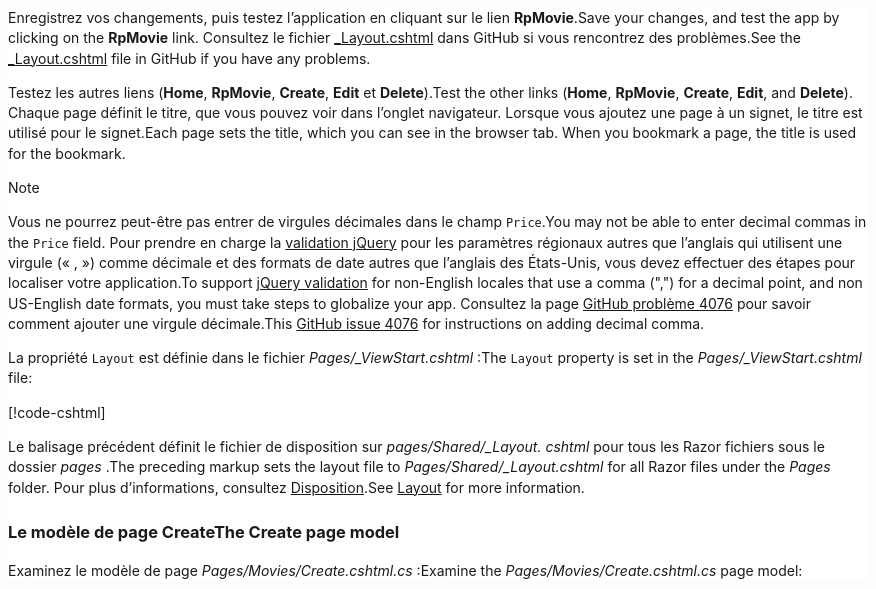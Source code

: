 <span data-ttu-id="6fcbf-271">Enregistrez vos changements, puis testez l’application en cliquant sur le lien **RpMovie**.</span><span class="sxs-lookup"><span data-stu-id="6fcbf-271">Save your changes, and test the app by clicking on the **RpMovie** link.</span></span> <span data-ttu-id="6fcbf-272">Consultez le fichier [_Layout.cshtml](https://github.com/dotnet/AspNetCore.Docs/blob/master/aspnetcore/tutorials/razor-pages/razor-pages-start/sample/RazorPagesMovie22/Pages/Shared/_Layout.cshtml) dans GitHub si vous rencontrez des problèmes.</span><span class="sxs-lookup"><span data-stu-id="6fcbf-272">See the [_Layout.cshtml](https://github.com/dotnet/AspNetCore.Docs/blob/master/aspnetcore/tutorials/razor-pages/razor-pages-start/sample/RazorPagesMovie22/Pages/Shared/_Layout.cshtml) file in GitHub if you have any problems.</span></span>

<span data-ttu-id="6fcbf-273">Testez les autres liens (**Home**, **RpMovie**, **Create**, **Edit** et **Delete**).</span><span class="sxs-lookup"><span data-stu-id="6fcbf-273">Test the other links (**Home**, **RpMovie**, **Create**, **Edit**, and **Delete**).</span></span> <span data-ttu-id="6fcbf-274">Chaque page définit le titre, que vous pouvez voir dans l’onglet navigateur. Lorsque vous ajoutez une page à un signet, le titre est utilisé pour le signet.</span><span class="sxs-lookup"><span data-stu-id="6fcbf-274">Each page sets the title, which you can see in the browser tab. When you bookmark a page, the title is used for the bookmark.</span></span>

> [!NOTE]
> <span data-ttu-id="6fcbf-275">Vous ne pourrez peut-être pas entrer de virgules décimales dans le champ `Price`.</span><span class="sxs-lookup"><span data-stu-id="6fcbf-275">You may not be able to enter decimal commas in the `Price` field.</span></span> <span data-ttu-id="6fcbf-276">Pour prendre en charge la [validation jQuery](https://jqueryvalidation.org/) pour les paramètres régionaux autres que l’anglais qui utilisent une virgule (« , ») comme décimale et des formats de date autres que l’anglais des États-Unis, vous devez effectuer des étapes pour localiser votre application.</span><span class="sxs-lookup"><span data-stu-id="6fcbf-276">To support [jQuery validation](https://jqueryvalidation.org/) for non-English locales that use a comma (",") for a decimal point, and non US-English date formats, you must take steps to globalize your app.</span></span> <span data-ttu-id="6fcbf-277">Consultez la page [GitHub problème 4076](https://github.com/dotnet/AspNetCore.Docs/issues/4076#issuecomment-326590420) pour savoir comment ajouter une virgule décimale.</span><span class="sxs-lookup"><span data-stu-id="6fcbf-277">This [GitHub issue 4076](https://github.com/dotnet/AspNetCore.Docs/issues/4076#issuecomment-326590420) for instructions on adding decimal comma.</span></span>

<span data-ttu-id="6fcbf-278">La propriété `Layout` est définie dans le fichier *Pages/_ViewStart.cshtml* :</span><span class="sxs-lookup"><span data-stu-id="6fcbf-278">The `Layout` property is set in the *Pages/_ViewStart.cshtml* file:</span></span>

[!code-cshtml[](razor-pages-start/sample/RazorPagesMovie22/Pages/_ViewStart.cshtml)]

<span data-ttu-id="6fcbf-279">Le balisage précédent définit le fichier de disposition sur *pages/Shared/_Layout. cshtml* pour tous les Razor fichiers sous le dossier *pages* .</span><span class="sxs-lookup"><span data-stu-id="6fcbf-279">The preceding markup sets the layout file to *Pages/Shared/_Layout.cshtml* for all Razor files under the *Pages* folder.</span></span> <span data-ttu-id="6fcbf-280">Pour plus d’informations, consultez [Disposition](xref:razor-pages/index#layout).</span><span class="sxs-lookup"><span data-stu-id="6fcbf-280">See [Layout](xref:razor-pages/index#layout) for more information.</span></span>

### <a name="the-create-page-model"></a><span data-ttu-id="6fcbf-281">Le modèle de page Create</span><span class="sxs-lookup"><span data-stu-id="6fcbf-281">The Create page model</span></span>

<span data-ttu-id="6fcbf-282">Examinez le modèle de page *Pages/Movies/Create.cshtml.cs* :</span><span class="sxs-lookup"><span data-stu-id="6fcbf-282">Examine the *Pages/Movies/Create.cshtml.cs* page model:</span></span>
